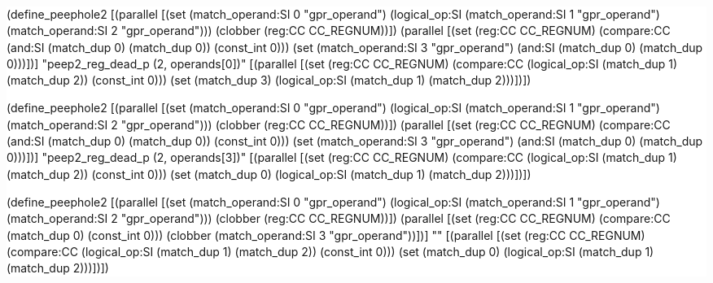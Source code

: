 (define_peephole2
  [(parallel
    [(set (match_operand:SI 0 "gpr_operand")
	  (logical_op:SI (match_operand:SI 1 "gpr_operand")
			 (match_operand:SI 2 "gpr_operand")))
     (clobber (reg:CC CC_REGNUM))])
   (parallel
    [(set (reg:CC CC_REGNUM)
	  (compare:CC (and:SI (match_dup 0) (match_dup 0)) (const_int 0)))
     (set (match_operand:SI 3 "gpr_operand")
	  (and:SI (match_dup 0) (match_dup 0)))])]
  "peep2_reg_dead_p (2, operands[0])"
  [(parallel
    [(set (reg:CC CC_REGNUM)
	  (compare:CC (logical_op:SI (match_dup 1) (match_dup 2))
		      (const_int 0)))
     (set (match_dup 3) (logical_op:SI (match_dup 1) (match_dup 2)))])])

(define_peephole2
  [(parallel
    [(set (match_operand:SI 0 "gpr_operand")
	  (logical_op:SI (match_operand:SI 1 "gpr_operand")
			 (match_operand:SI 2 "gpr_operand")))
     (clobber (reg:CC CC_REGNUM))])
   (parallel
    [(set (reg:CC CC_REGNUM)
	  (compare:CC (and:SI (match_dup 0) (match_dup 0)) (const_int 0)))
     (set (match_operand:SI 3 "gpr_operand")
	  (and:SI (match_dup 0) (match_dup 0)))])]
  "peep2_reg_dead_p (2, operands[3])"
  [(parallel
    [(set (reg:CC CC_REGNUM)
	  (compare:CC (logical_op:SI (match_dup 1) (match_dup 2))
		      (const_int 0)))
     (set (match_dup 0) (logical_op:SI (match_dup 1) (match_dup 2)))])])

(define_peephole2
  [(parallel
    [(set (match_operand:SI 0 "gpr_operand")
	  (logical_op:SI (match_operand:SI 1 "gpr_operand")
			 (match_operand:SI 2 "gpr_operand")))
     (clobber (reg:CC CC_REGNUM))])
   (parallel
    [(set (reg:CC CC_REGNUM)
	  (compare:CC (match_dup 0) (const_int 0)))
     (clobber (match_operand:SI 3 "gpr_operand"))])]
  ""
  [(parallel
    [(set (reg:CC CC_REGNUM)
	  (compare:CC (logical_op:SI (match_dup 1) (match_dup 2))
		      (const_int 0)))
     (set (match_dup 0) (logical_op:SI (match_dup 1) (match_dup 2)))])])
